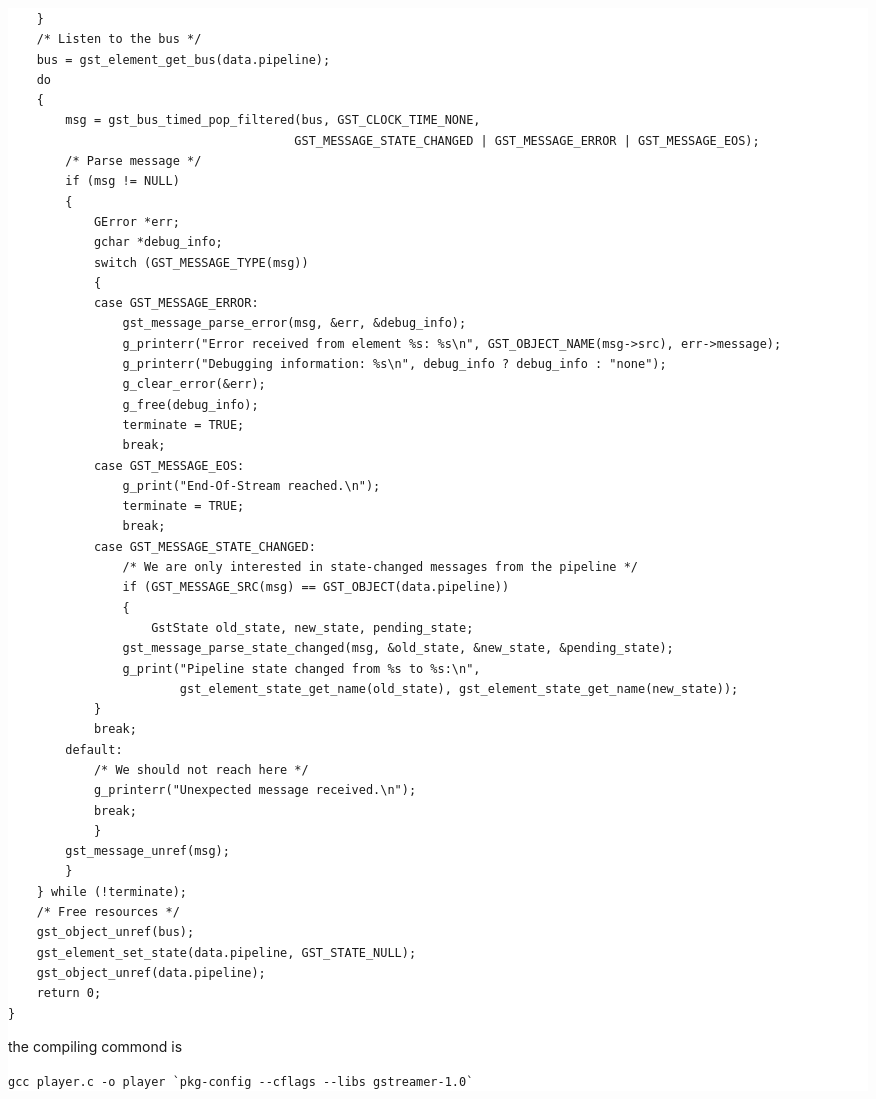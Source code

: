         }
        /* Listen to the bus */
        bus = gst_element_get_bus(data.pipeline);
        do
        {
            msg = gst_bus_timed_pop_filtered(bus, GST_CLOCK_TIME_NONE,
                                            GST_MESSAGE_STATE_CHANGED | GST_MESSAGE_ERROR | GST_MESSAGE_EOS);
            /* Parse message */
            if (msg != NULL)
            {
                GError *err;
                gchar *debug_info;
                switch (GST_MESSAGE_TYPE(msg))
                {
                case GST_MESSAGE_ERROR:
                    gst_message_parse_error(msg, &err, &debug_info);
                    g_printerr("Error received from element %s: %s\n", GST_OBJECT_NAME(msg->src), err->message);
                    g_printerr("Debugging information: %s\n", debug_info ? debug_info : "none");
                    g_clear_error(&err);
                    g_free(debug_info);
                    terminate = TRUE;
                    break;
                case GST_MESSAGE_EOS:
                    g_print("End-Of-Stream reached.\n");
                    terminate = TRUE;
                    break;
                case GST_MESSAGE_STATE_CHANGED:
                    /* We are only interested in state-changed messages from the pipeline */
                    if (GST_MESSAGE_SRC(msg) == GST_OBJECT(data.pipeline))
                    {
                        GstState old_state, new_state, pending_state;
                    gst_message_parse_state_changed(msg, &old_state, &new_state, &pending_state);
                    g_print("Pipeline state changed from %s to %s:\n",
                            gst_element_state_get_name(old_state), gst_element_state_get_name(new_state));
                }
                break;
            default:
                /* We should not reach here */
                g_printerr("Unexpected message received.\n");
                break;
                }
            gst_message_unref(msg);
            }
        } while (!terminate);
        /* Free resources */
        gst_object_unref(bus);
        gst_element_set_state(data.pipeline, GST_STATE_NULL);
        gst_object_unref(data.pipeline);
        return 0;
    }

the compiling commond is 

    gcc player.c -o player `pkg-config --cflags --libs gstreamer-1.0`
